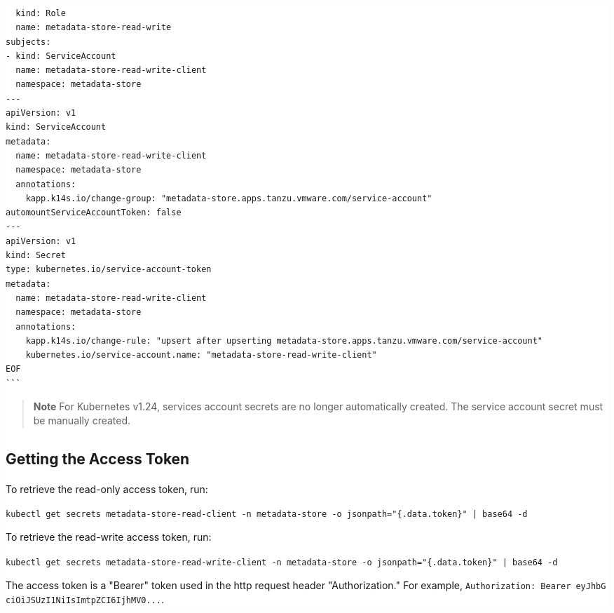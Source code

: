       kind: Role
      name: metadata-store-read-write
    subjects:
    - kind: ServiceAccount
      name: metadata-store-read-write-client
      namespace: metadata-store
    ---
    apiVersion: v1
    kind: ServiceAccount
    metadata:
      name: metadata-store-read-write-client
      namespace: metadata-store
      annotations:
        kapp.k14s.io/change-group: "metadata-store.apps.tanzu.vmware.com/service-account"
    automountServiceAccountToken: false
    ---
    apiVersion: v1
    kind: Secret
    type: kubernetes.io/service-account-token
    metadata:
      name: metadata-store-read-write-client
      namespace: metadata-store
      annotations:
        kapp.k14s.io/change-rule: "upsert after upserting metadata-store.apps.tanzu.vmware.com/service-account"
        kubernetes.io/service-account.name: "metadata-store-read-write-client"
    EOF
    ```
  
  >**Note** For Kubernetes v1.24, services account secrets are no longer
  >automatically created. The service account secret must be manually
  >created.
  
## Getting the Access Token

To retrieve the read-only access token, run:

```console
kubectl get secrets metadata-store-read-client -n metadata-store -o jsonpath="{.data.token}" | base64 -d
```

To retrieve the read-write access token, run:

```console
kubectl get secrets metadata-store-read-write-client -n metadata-store -o jsonpath="{.data.token}" | base64 -d
```

The access token is a "Bearer" token used in the http request header
"Authorization." For example, `Authorization: Bearer
eyJhbGciOiJSUzI1NiIsImtpZCI6IjhMV0...`.
